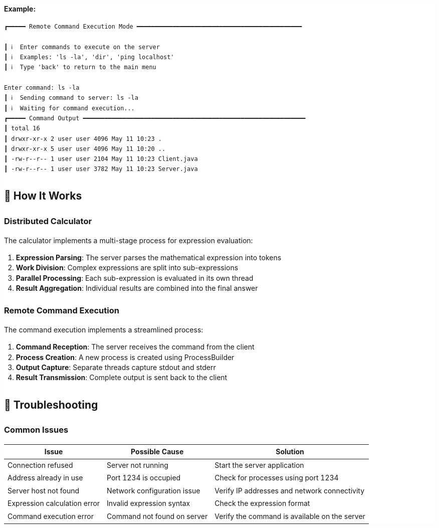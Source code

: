 **Example:**
```
┏━━━━━ Remote Command Execution Mode ━━━━━━━━━━━━━━━━━━━━━━━━━━━━━━━━━━━━━━━━━━━━━━

┃ ℹ️  Enter commands to execute on the server
┃ ℹ️  Examples: 'ls -la', 'dir', 'ping localhost'
┃ ℹ️  Type 'back' to return to the main menu

Enter command: ls -la
┃ ℹ️  Sending command to server: ls -la
┃ ℹ️  Waiting for command execution...
┏━━━━━ Command Output ━━━━━━━━━━━━━━━━━━━━━━━━━━━━━━━━━━━━━━━━━━━━━━━━━━━━━━━━━━━━━━
┃ total 16
┃ drwxr-xr-x 2 user user 4096 May 11 10:23 .
┃ drwxr-xr-x 5 user user 4096 May 11 10:20 ..
┃ -rw-r--r-- 1 user user 2104 May 11 10:23 Client.java
┃ -rw-r--r-- 1 user user 3782 May 11 10:23 Server.java
```

## 🧠 How It Works

### Distributed Calculator

The calculator implements a multi-stage process for expression evaluation:

1. **Expression Parsing**: The server parses the mathematical expression into tokens
2. **Work Division**: Complex expressions are split into sub-expressions
3. **Parallel Processing**: Each sub-expression is evaluated in its own thread
4. **Result Aggregation**: Individual results are combined into the final answer

### Remote Command Execution

The command execution implements a streamlined process:

1. **Command Reception**: The server receives the command from the client
2. **Process Creation**: A new process is created using ProcessBuilder
3. **Output Capture**: Separate threads capture stdout and stderr
4. **Result Transmission**: Complete output is sent back to the client

## 🔧 Troubleshooting

### Common Issues

| Issue | Possible Cause | Solution |
|-------|----------------|----------|
| Connection refused | Server not running | Start the server application |
| Address already in use | Port 1234 is occupied | Check for processes using port 1234 |
| Server host not found | Network configuration issue | Verify IP addresses and network connectivity |
| Expression calculation error | Invalid expression syntax | Check the expression format |
| Command execution error | Command not found on server | Verify the command is available on the server |

